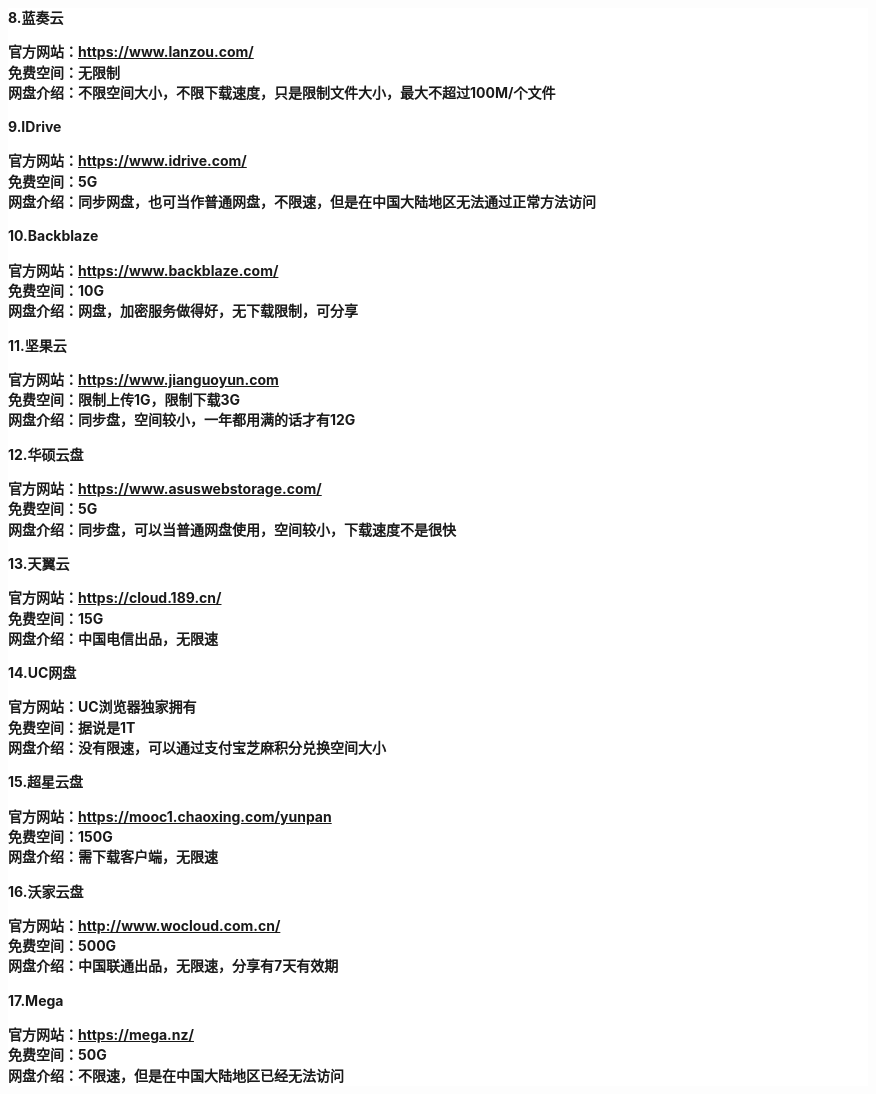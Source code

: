 <b>8.蓝奏云

官方网站：https://www.lanzou.com/<br>
免费空间：无限制<br>
网盘介绍：不限空间大小，不限下载速度，只是限制文件大小，最大不超过100M/个文件<br>

<b>9.IDrive

官方网站：https://www.idrive.com/<br>
免费空间：5G<br>
网盘介绍：同步网盘，也可当作普通网盘，不限速，但是在中国大陆地区无法通过正常方法访问<br>

<b>10.Backblaze

官方网站：https://www.backblaze.com/<br>
免费空间：10G<br>
网盘介绍：网盘，加密服务做得好，无下载限制，可分享<br>

<b>11.坚果云

官方网站：https://www.jianguoyun.com<br>
免费空间：限制上传1G，限制下载3G<br>
网盘介绍：同步盘，空间较小，一年都用满的话才有12G<br>

<b>12.华硕云盘

官方网站：https://www.asuswebstorage.com/<br>
免费空间：5G<br>
网盘介绍：同步盘，可以当普通网盘使用，空间较小，下载速度不是很快<br>

<b>13.天翼云

官方网站：https://cloud.189.cn/<br>
免费空间：15G<br>
网盘介绍：中国电信出品，无限速<br>

<b>14.UC网盘

官方网站：UC浏览器独家拥有<br>
免费空间：据说是1T<br>
网盘介绍：没有限速，可以通过支付宝芝麻积分兑换空间大小<br>

<b>15.超星云盘

官方网站：https://mooc1.chaoxing.com/yunpan<br>
免费空间：150G<br>
网盘介绍：需下载客户端，无限速<br>

<b>16.沃家云盘

官方网站：http://www.wocloud.com.cn/<br>
免费空间：500G<br>
网盘介绍：中国联通出品，无限速，分享有7天有效期<br>

<b>17.Mega

官方网站：https://mega.nz/<br>
免费空间：50G<br>
网盘介绍：不限速，但是在中国大陆地区已经无法访问<br>
